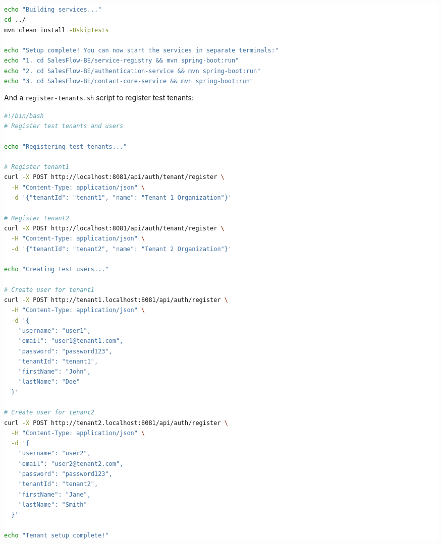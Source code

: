 ```bash
echo "Building services..."
cd ../
mvn clean install -DskipTests

echo "Setup complete! You can now start the services in separate terminals:"
echo "1. cd SalesFlow-BE/service-registry && mvn spring-boot:run"
echo "2. cd SalesFlow-BE/authentication-service && mvn spring-boot:run"
echo "3. cd SalesFlow-BE/contact-core-service && mvn spring-boot:run"
```

And a `register-tenants.sh` script to register test tenants:

```bash
#!/bin/bash
# Register test tenants and users

echo "Registering test tenants..."

# Register tenant1
curl -X POST http://localhost:8081/api/auth/tenant/register \
  -H "Content-Type: application/json" \
  -d '{"tenantId": "tenant1", "name": "Tenant 1 Organization"}'

# Register tenant2
curl -X POST http://localhost:8081/api/auth/tenant/register \
  -H "Content-Type: application/json" \
  -d '{"tenantId": "tenant2", "name": "Tenant 2 Organization"}'

echo "Creating test users..."

# Create user for tenant1
curl -X POST http://tenant1.localhost:8081/api/auth/register \
  -H "Content-Type: application/json" \
  -d '{
    "username": "user1",
    "email": "user1@tenant1.com", 
    "password": "password123", 
    "tenantId": "tenant1",
    "firstName": "John",
    "lastName": "Doe"
  }'

# Create user for tenant2
curl -X POST http://tenant2.localhost:8081/api/auth/register \
  -H "Content-Type: application/json" \
  -d '{
    "username": "user2", 
    "email": "user2@tenant2.com", 
    "password": "password123", 
    "tenantId": "tenant2",
    "firstName": "Jane",
    "lastName": "Smith"
  }'

echo "Tenant setup complete!"
```
